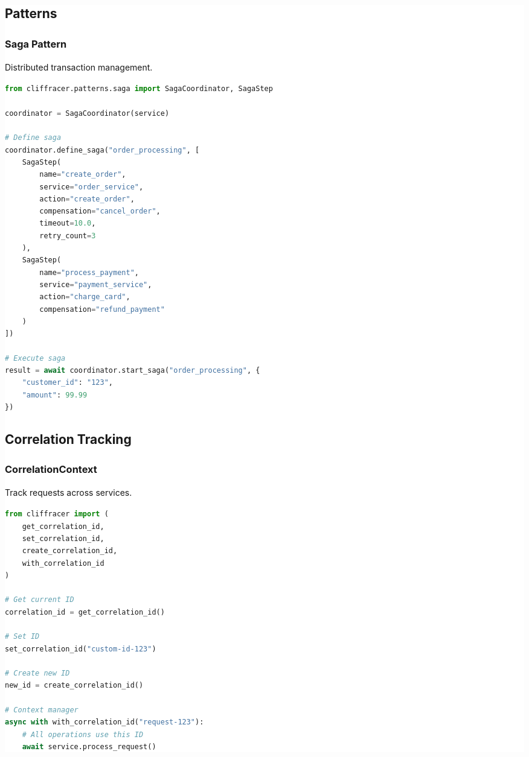 ## Patterns

### Saga Pattern

Distributed transaction management.

```python
from cliffracer.patterns.saga import SagaCoordinator, SagaStep

coordinator = SagaCoordinator(service)

# Define saga
coordinator.define_saga("order_processing", [
    SagaStep(
        name="create_order",
        service="order_service",
        action="create_order",
        compensation="cancel_order",
        timeout=10.0,
        retry_count=3
    ),
    SagaStep(
        name="process_payment",
        service="payment_service",
        action="charge_card",
        compensation="refund_payment"
    )
])

# Execute saga
result = await coordinator.start_saga("order_processing", {
    "customer_id": "123",
    "amount": 99.99
})
```

## Correlation Tracking

### CorrelationContext

Track requests across services.

```python
from cliffracer import (
    get_correlation_id,
    set_correlation_id,
    create_correlation_id,
    with_correlation_id
)

# Get current ID
correlation_id = get_correlation_id()

# Set ID
set_correlation_id("custom-id-123")

# Create new ID
new_id = create_correlation_id()

# Context manager
async with with_correlation_id("request-123"):
    # All operations use this ID
    await service.process_request()
```